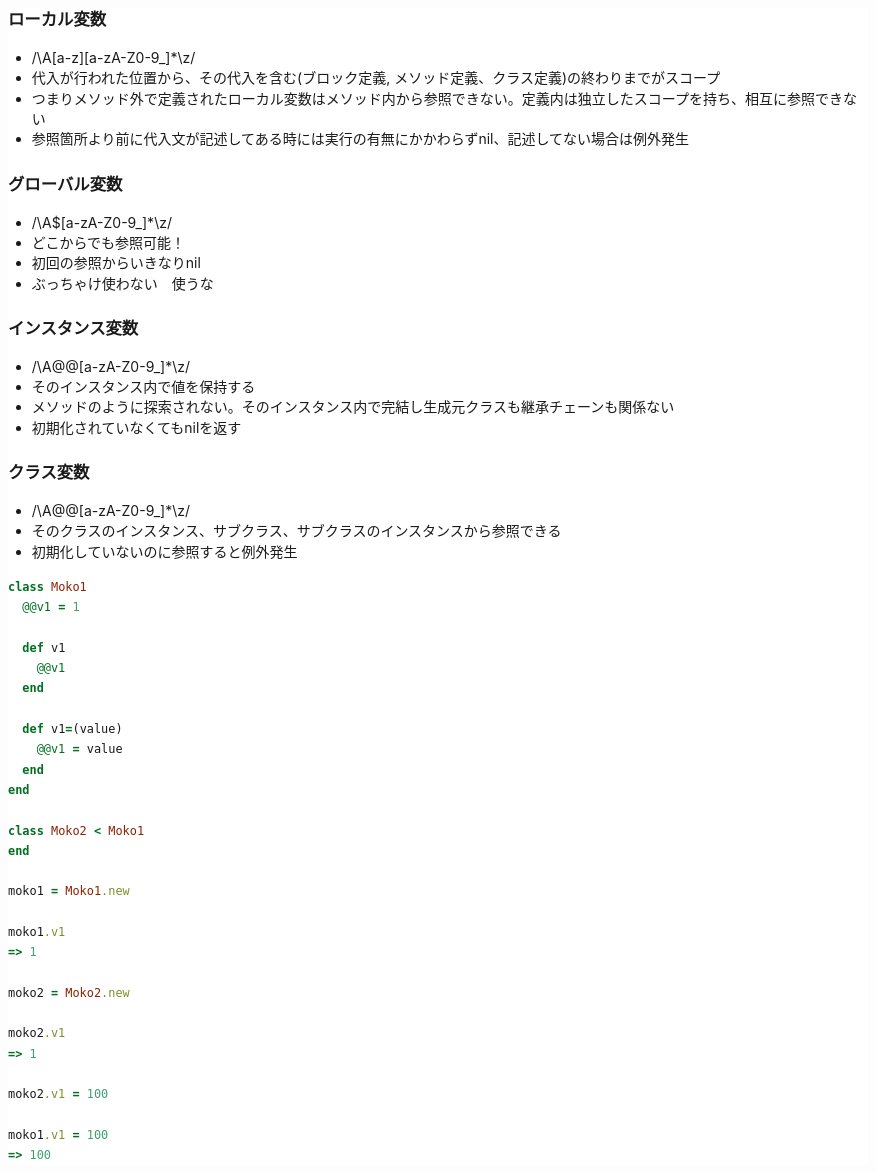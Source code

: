 ### ローカル変数

- /\A[a-z][a-zA-Z0-9_]*\z/
- 代入が行われた位置から、その代入を含む(ブロック定義, メソッド定義、クラス定義)の終わりまでがスコープ
- つまりメソッド外で定義されたローカル変数はメソッド内から参照できない。定義内は独立したスコープを持ち、相互に参照できない
- 参照箇所より前に代入文が記述してある時には実行の有無にかかわらずnil、記述してない場合は例外発生

### グローバル変数

- /\A\$[a-zA-Z0-9_]*\z/
- どこからでも参照可能！
- 初回の参照からいきなりnil
- ぶっちゃけ使わない　使うな

### インスタンス変数

- /\A@@[a-zA-Z0-9_]*\z/
- そのインスタンス内で値を保持する
- メソッドのように探索されない。そのインスタンス内で完結し生成元クラスも継承チェーンも関係ない
- 初期化されていなくてもnilを返す

### クラス変数

- /\A@@[a-zA-Z0-9_]*\z/
- そのクラスのインスタンス、サブクラス、サブクラスのインスタンスから参照できる
- 初期化していないのに参照すると例外発生

```ruby
class Moko1
  @@v1 = 1

  def v1
    @@v1
  end

  def v1=(value)
    @@v1 = value
  end
end

class Moko2 < Moko1
end

moko1 = Moko1.new

moko1.v1
=> 1

moko2 = Moko2.new

moko2.v1
=> 1

moko2.v1 = 100

moko1.v1 = 100
=> 100
```

